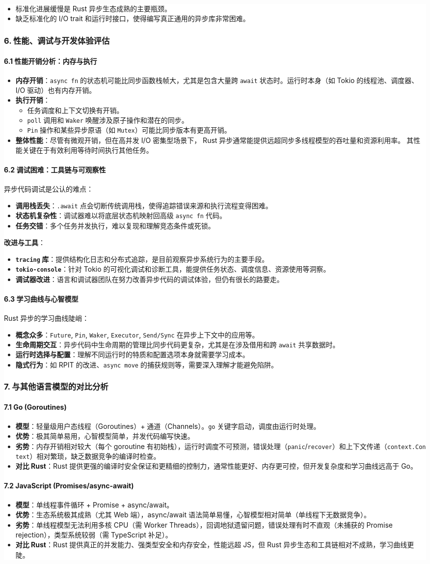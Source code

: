- 标准化进展缓慢是 Rust 异步生态成熟的主要瓶颈。
- 缺乏标准化的 I/O trait 和运行时接口，使得编写真正通用的异步库非常困难。

### 6. 性能、调试与开发体验评估

#### 6.1 性能开销分析：内存与执行

- **内存开销**：`async fn` 的状态机可能比同步函数栈帧大，尤其是包含大量跨 `await` 状态时。运行时本身（如 Tokio 的线程池、调度器、I/O 驱动）也有内存开销。
- **执行开销**：
  - 任务调度和上下文切换有开销。
  - `poll` 调用和 `Waker` 唤醒涉及原子操作和潜在的同步。
  - `Pin` 操作和某些异步原语（如 `Mutex`）可能比同步版本有更高开销。
- **整体性能**：尽管有微观开销，但在高并发 I/O 密集型场景下，
Rust 异步通常能提供远超同步多线程模型的吞吐量和资源利用率。
其性能关键在于有效利用等待时间执行其他任务。

#### 6.2 调试困难：工具链与可观察性

异步代码调试是公认的难点：

- **调用栈丢失**：`.await` 点会切断传统调用栈，使得追踪错误来源和执行流程变得困难。
- **状态机复杂性**：调试器难以将底层状态机映射回高级 `async fn` 代码。
- **任务交错**：多个任务并发执行，难以复现和理解竞态条件或死锁。

**改进与工具**：

- **`tracing` 库**：提供结构化日志和分布式追踪，是目前观察异步系统行为的主要手段。
- **`tokio-console`**：针对 Tokio 的可视化调试和诊断工具，能提供任务状态、调度信息、资源使用等洞察。
- **调试器改进**：语言和调试器团队在努力改善异步代码的调试体验，但仍有很长的路要走。

#### 6.3 学习曲线与心智模型

Rust 异步的学习曲线陡峭：

- **概念众多**：`Future`, `Pin`, `Waker`, `Executor`, `Send/Sync` 在异步上下文中的应用等。
- **生命周期交互**：异步代码中生命周期的管理比同步代码更复杂，尤其是在涉及借用和跨 `await` 共享数据时。
- **运行时选择与配置**：理解不同运行时的特质和配置选项本身就需要学习成本。
- **隐式行为**：如 RPIT 的改进、`async move` 的捕获规则等，需要深入理解才能避免陷阱。

### 7. 与其他语言模型的对比分析

#### 7.1 Go (Goroutines)

- **模型**：轻量级用户态线程（Goroutines）+ 通道（Channels）。`go` 关键字启动，调度由运行时处理。
- **优势**：极其简单易用，心智模型简单，并发代码编写快速。
- **劣势**：内存开销相对较大（每个 goroutine 有初始栈），运行时调度不可预测，错误处理（`panic`/`recover`）和上下文传递（`context.Context`）相对繁琐，缺乏数据竞争的编译时检查。
- **对比 Rust**：Rust 提供更强的编译时安全保证和更精细的控制力，通常性能更好、内存更可控，但开发复杂度和学习曲线远高于 Go。

#### 7.2 JavaScript (Promises/async-await)

- **模型**：单线程事件循环 + Promise + async/await。
- **优势**：生态系统极其成熟（尤其 Web 端），async/await 语法简单易懂，心智模型相对简单（单线程下无数据竞争）。
- **劣势**：单线程模型无法利用多核 CPU（需 Worker Threads），回调地狱遗留问题，错误处理有时不直观（未捕获的 Promise rejection），类型系统较弱（需 TypeScript 补足）。
- **对比 Rust**：Rust 提供真正的并发能力、强类型安全和内存安全，性能远超 JS，但 Rust 异步生态和工具链相对不成熟，学习曲线更陡。

